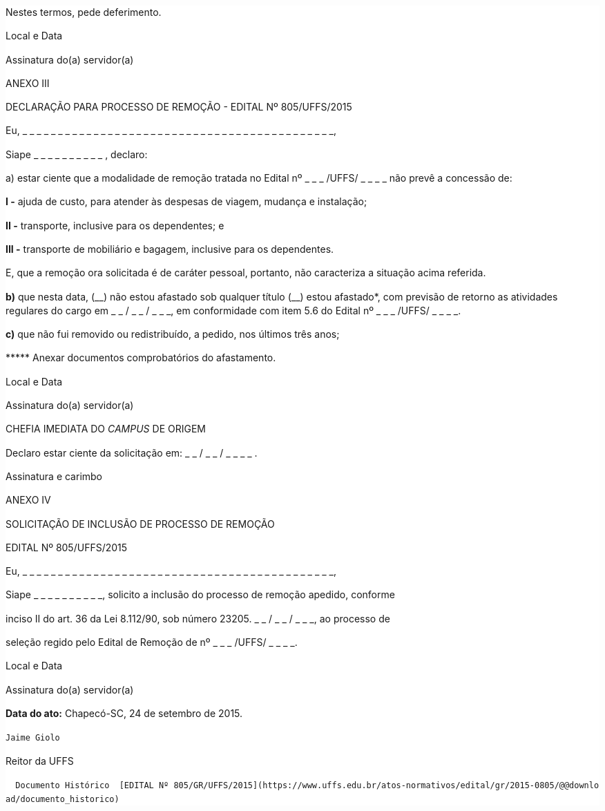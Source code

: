  Nestes termos, pede deferimento.

 Local e Data

 Assinatura do(a) servidor(a)

  

 ANEXO III

 DECLARAÇÃO PARA PROCESSO DE REMOÇÃO - EDITAL Nº 805/UFFS/2015

 Eu, \_ \_ \_ \_ \_ \_ \_ \_ \_ \_ \_ \_ \_ \_ \_ \_ \_ \_ \_ \_ \_ \_ \_ \_ \_ \_ \_ \_ \_ \_ \_ \_ \_ \_ \_ \_ \_ \_ \_ \_ \_ \_ \_ \_,

 Siape \_ \_ \_ \_ \_ \_ \_ \_ \_ \_ , declaro:

 a) estar ciente que a modalidade de remoção tratada no Edital nº \_ \_ \_ /UFFS/ \_ \_ \_ \_ não prevê a concessão de:

 **I -** ajuda de custo, para atender às despesas de viagem, mudança e instalação;

 **II -** transporte, inclusive para os dependentes; e

 **III -** transporte de mobiliário e bagagem, inclusive para os dependentes.

 E, que a remoção ora solicitada é de caráter pessoal, portanto, não caracteriza a situação acima referida.

 **b)** que nesta data, (\_\_) não estou afastado sob qualquer título (\_\_) estou afastado*, com previsão de retorno as atividades regulares do cargo em \_ \_ / \_ \_ / \_ \_ \_, em conformidade com item 5.6 do Edital nº \_ \_ \_ /UFFS/ \_ \_ \_ \_.

 **c)** que não fui removido ou redistribuído, a pedido, nos últimos três anos;

 ***** Anexar documentos comprobatórios do afastamento.

 Local e Data

 Assinatura do(a) servidor(a)

 CHEFIA IMEDIATA DO *CAMPUS* DE ORIGEM

 Declaro estar ciente da solicitação em: \_ \_ / \_ \_ / \_ \_ \_ \_ .

 Assinatura e carimbo

  

 ANEXO IV

 SOLICITAÇÃO DE INCLUSÃO DE PROCESSO DE REMOÇÃO

 EDITAL Nº 805/UFFS/2015

 Eu, \_ \_ \_ \_ \_ \_ \_ \_ \_ \_ \_ \_ \_ \_ \_ \_ \_ \_ \_ \_ \_ \_ \_ \_ \_ \_ \_ \_ \_ \_ \_ \_ \_ \_ \_ \_ \_ \_ \_ \_ \_ \_ \_ \_,

 Siape \_ \_ \_ \_ \_ \_ \_ \_ \_ \_, solicito a inclusão do processo de remoção apedido, conforme

 inciso II do art. 36 da Lei 8.112/90, sob número 23205. \_ \_ / \_ \_ / \_ \_ \_, ao processo de

 seleção regido pelo Edital de Remoção de nº \_ \_ \_ /UFFS/ \_ \_ \_ \_.

 Local e Data

 Assinatura do(a) servidor(a)

  

  

   **Data do ato:** Chapecó-SC, 24 de setembro de 2015.   
 

    Jaime Giolo   
 Reitor da UFFS 

      Documento Histórico  [EDITAL Nº 805/GR/UFFS/2015](https://www.uffs.edu.br/atos-normativos/edital/gr/2015-0805/@@download/documento_historico)     
      
